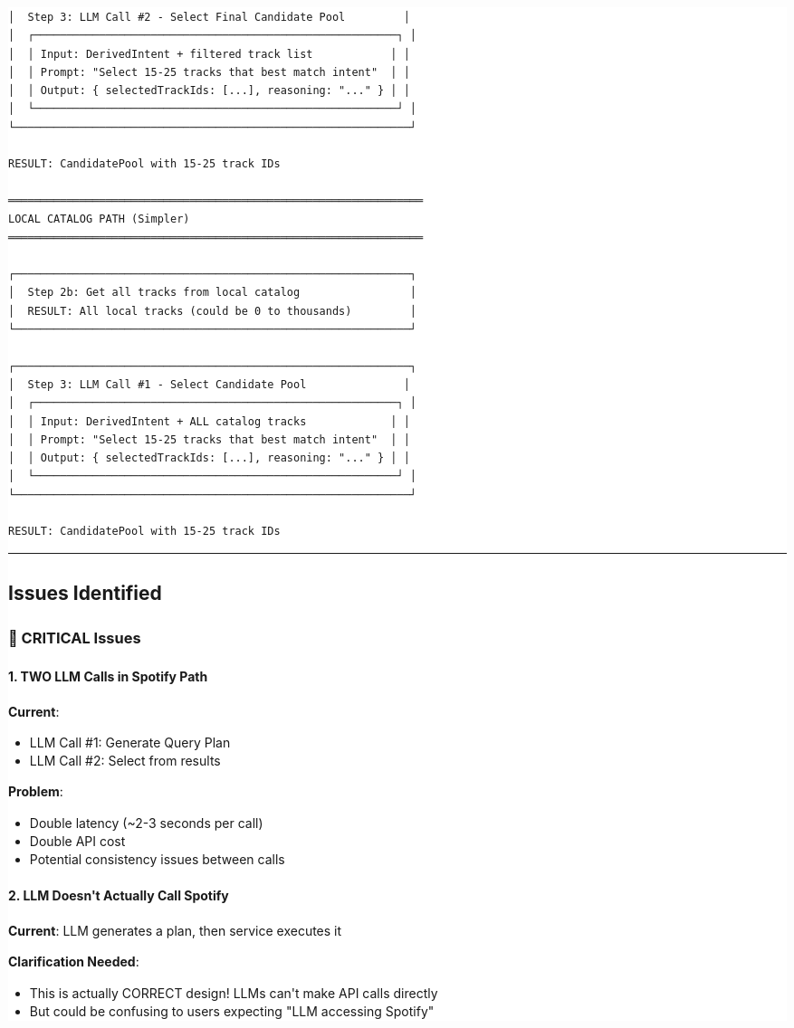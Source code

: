 ```
│  Step 3: LLM Call #2 - Select Final Candidate Pool         │
│  ┌────────────────────────────────────────────────────────┐ │
│  │ Input: DerivedIntent + filtered track list            │ │
│  │ Prompt: "Select 15-25 tracks that best match intent"  │ │
│  │ Output: { selectedTrackIds: [...], reasoning: "..." } │ │
│  └────────────────────────────────────────────────────────┘ │
└─────────────────────────────────────────────────────────────┘

RESULT: CandidatePool with 15-25 track IDs

════════════════════════════════════════════════════════════════
LOCAL CATALOG PATH (Simpler)
════════════════════════════════════════════════════════════════

┌─────────────────────────────────────────────────────────────┐
│  Step 2b: Get all tracks from local catalog                 │
│  RESULT: All local tracks (could be 0 to thousands)         │
└─────────────────────────────────────────────────────────────┘

┌─────────────────────────────────────────────────────────────┐
│  Step 3: LLM Call #1 - Select Candidate Pool               │
│  ┌────────────────────────────────────────────────────────┐ │
│  │ Input: DerivedIntent + ALL catalog tracks             │ │
│  │ Prompt: "Select 15-25 tracks that best match intent"  │ │
│  │ Output: { selectedTrackIds: [...], reasoning: "..." } │ │
│  └────────────────────────────────────────────────────────┘ │
└─────────────────────────────────────────────────────────────┘

RESULT: CandidatePool with 15-25 track IDs
```

---

## Issues Identified

### 🔴 CRITICAL Issues

#### 1. **TWO LLM Calls in Spotify Path**
**Current**: 
- LLM Call #1: Generate Query Plan
- LLM Call #2: Select from results

**Problem**: 
- Double latency (~2-3 seconds per call)
- Double API cost
- Potential consistency issues between calls

#### 2. **LLM Doesn't Actually Call Spotify**
**Current**: LLM generates a plan, then service executes it

**Clarification Needed**: 
- This is actually CORRECT design! LLMs can't make API calls directly
- But could be confusing to users expecting "LLM accessing Spotify"
